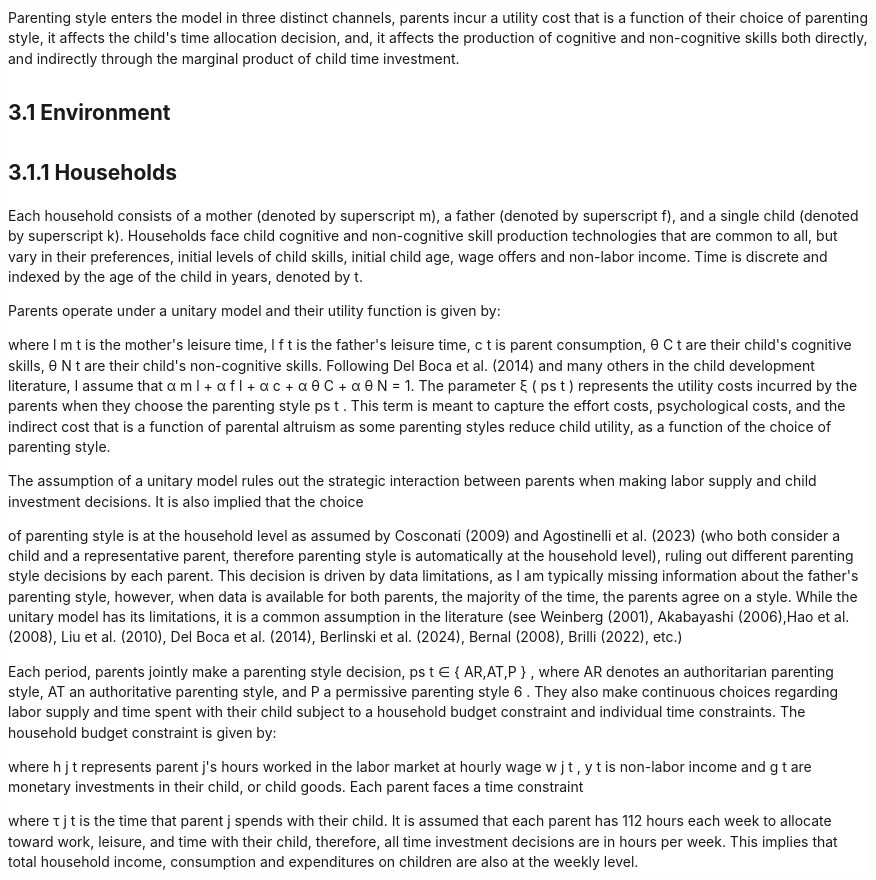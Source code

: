 Parenting style enters the model in three distinct channels, parents incur a utility cost that is a function of their choice of parenting style, it affects the child's time allocation decision, and, it affects the production of cognitive and non-cognitive skills both directly, and indirectly through the marginal product of child time investment.

## 3.1 Environment

## 3.1.1 Households

Each household consists of a mother (denoted by superscript m), a father (denoted by superscript f), and a single child (denoted by superscript k). Households face child cognitive and non-cognitive skill production technologies that are common to all, but vary in their preferences, initial levels of child skills, initial child age, wage offers and non-labor income. Time is discrete and indexed by the age of the child in years, denoted by t.

Parents operate under a unitary model and their utility function is given by:



where l m t is the mother's leisure time, l f t is the father's leisure time, c t is parent consumption, θ C t are their child's cognitive skills, θ N t are their child's non-cognitive skills. Following Del Boca et al. (2014) and many others in the child development literature, I assume that α m l + α f l + α c + α θ C + α θ N = 1. The parameter ξ ( ps t ) represents the utility costs incurred by the parents when they choose the parenting style ps t . This term is meant to capture the effort costs, psychological costs, and the indirect cost that is a function of parental altruism as some parenting styles reduce child utility, as a function of the choice of parenting style.

The assumption of a unitary model rules out the strategic interaction between parents when making labor supply and child investment decisions. It is also implied that the choice

of parenting style is at the household level as assumed by Cosconati (2009) and Agostinelli et al. (2023) (who both consider a child and a representative parent, therefore parenting style is automatically at the household level), ruling out different parenting style decisions by each parent. This decision is driven by data limitations, as I am typically missing information about the father's parenting style, however, when data is available for both parents, the majority of the time, the parents agree on a style. While the unitary model has its limitations, it is a common assumption in the literature (see Weinberg (2001), Akabayashi (2006),Hao et al. (2008), Liu et al. (2010), Del Boca et al. (2014), Berlinski et al. (2024), Bernal (2008), Brilli (2022), etc.)

Each period, parents jointly make a parenting style decision, ps t ∈ { AR,AT,P } , where AR denotes an authoritarian parenting style, AT an authoritative parenting style, and P a permissive parenting style 6 . They also make continuous choices regarding labor supply and time spent with their child subject to a household budget constraint and individual time constraints. The household budget constraint is given by:



where h j t represents parent j's hours worked in the labor market at hourly wage w j t , y t is non-labor income and g t are monetary investments in their child, or child goods. Each parent faces a time constraint



where τ j t is the time that parent j spends with their child. It is assumed that each parent has 112 hours each week to allocate toward work, leisure, and time with their child, therefore, all time investment decisions are in hours per week. This implies that total household income, consumption and expenditures on children are also at the weekly level.
